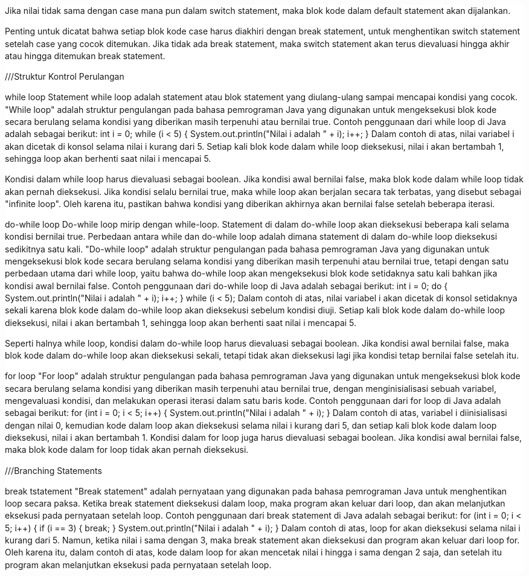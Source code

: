 Jika nilai tidak sama dengan case mana pun dalam switch statement, maka blok kode dalam default statement akan dijalankan.

Penting untuk dicatat bahwa setiap blok kode case harus diakhiri dengan break statement, untuk menghentikan switch statement setelah case yang cocok ditemukan. Jika tidak ada break statement, maka switch statement akan terus dievaluasi hingga akhir atau hingga ditemukan break statement.

///Struktur Kontrol Perulangan

while loop Statement while loop adalah statement atau blok statement yang diulang-ulang sampai mencapai kondisi yang cocok. "While loop" adalah struktur pengulangan pada bahasa pemrograman Java yang digunakan untuk mengeksekusi blok kode secara berulang selama kondisi yang diberikan masih terpenuhi atau bernilai true. Contoh penggunaan dari while loop di Java adalah sebagai berikut: int i = 0;
while (i < 5) { System.out.println("Nilai i adalah " + i); i++; } Dalam contoh di atas, nilai variabel i akan dicetak di konsol selama nilai i kurang dari 5. Setiap kali blok kode dalam while loop dieksekusi, nilai i akan bertambah 1, sehingga loop akan berhenti saat nilai i mencapai 5.

Kondisi dalam while loop harus dievaluasi sebagai boolean. Jika kondisi awal bernilai false, maka blok kode dalam while loop tidak akan pernah dieksekusi. Jika kondisi selalu bernilai true, maka while loop akan berjalan secara tak terbatas, yang disebut sebagai "infinite loop". Oleh karena itu, pastikan bahwa kondisi yang diberikan akhirnya akan bernilai false setelah beberapa iterasi.

do-while loop Do-while loop mirip dengan while-loop. Statement di dalam do-while loop akan dieksekusi beberapa kali selama kondisi bernilai true. Perbedaan antara while dan do-while loop adalah dimana statement di dalam do-while loop dieksekusi sedikitnya satu kali. "Do-while loop" adalah struktur pengulangan pada bahasa pemrograman Java yang digunakan untuk mengeksekusi blok kode secara berulang selama kondisi yang diberikan masih terpenuhi atau bernilai true, tetapi dengan satu perbedaan utama dari while loop, yaitu bahwa do-while loop akan mengeksekusi blok kode setidaknya satu kali bahkan jika kondisi awal bernilai false. Contoh penggunaan dari do-while loop di Java adalah sebagai berikut: int i = 0;
do { System.out.println("Nilai i adalah " + i); i++; } while (i < 5); Dalam contoh di atas, nilai variabel i akan dicetak di konsol setidaknya sekali karena blok kode dalam do-while loop akan dieksekusi sebelum kondisi diuji. Setiap kali blok kode dalam do-while loop dieksekusi, nilai i akan bertambah 1, sehingga loop akan berhenti saat nilai i mencapai 5.

Seperti halnya while loop, kondisi dalam do-while loop harus dievaluasi sebagai boolean. Jika kondisi awal bernilai false, maka blok kode dalam do-while loop akan dieksekusi sekali, tetapi tidak akan dieksekusi lagi jika kondisi tetap bernilai false setelah itu.

for loop "For loop" adalah struktur pengulangan pada bahasa pemrograman Java yang digunakan untuk mengeksekusi blok kode secara berulang selama kondisi yang diberikan masih terpenuhi atau bernilai true, dengan menginisialisasi sebuah variabel, mengevaluasi kondisi, dan melakukan operasi iterasi dalam satu baris kode. Contoh penggunaan dari for loop di Java adalah sebagai berikut: for (int i = 0; i < 5; i++) { System.out.println("Nilai i adalah " + i); } Dalam contoh di atas, variabel i diinisialisasi dengan nilai 0, kemudian kode dalam loop akan dieksekusi selama nilai i kurang dari 5, dan setiap kali blok kode dalam loop dieksekusi, nilai i akan bertambah 1.
Kondisi dalam for loop juga harus dievaluasi sebagai boolean. Jika kondisi awal bernilai false, maka blok kode dalam for loop tidak akan pernah dieksekusi.

///Branching Statements

break tstatement "Break statement" adalah pernyataan yang digunakan pada bahasa pemrograman Java untuk menghentikan loop secara paksa. Ketika break statement dieksekusi dalam loop, maka program akan keluar dari loop, dan akan melanjutkan eksekusi pada pernyataan setelah loop.
Contoh penggunaan dari break statement di Java adalah sebagai berikut: for (int i = 0; i < 5; i++) { if (i == 3) { break; } System.out.println("Nilai i adalah " + i); } Dalam contoh di atas, loop for akan dieksekusi selama nilai i kurang dari 5. Namun, ketika nilai i sama dengan 3, maka break statement akan dieksekusi dan program akan keluar dari loop for. Oleh karena itu, dalam contoh di atas, kode dalam loop for akan mencetak nilai i hingga i sama dengan 2 saja, dan setelah itu program akan melanjutkan eksekusi pada pernyataan setelah loop.
